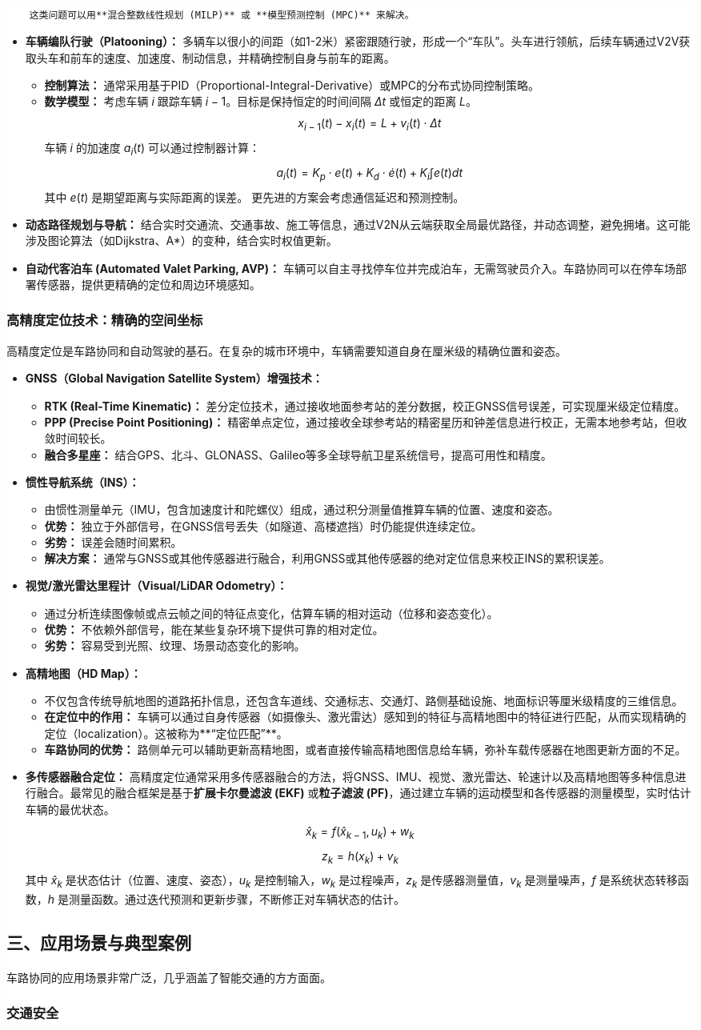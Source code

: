         这类问题可以用**混合整数线性规划 (MILP)** 或 **模型预测控制 (MPC)** 来解决。

*   **车辆编队行驶（Platooning）：** 多辆车以很小的间距（如1-2米）紧密跟随行驶，形成一个“车队”。头车进行领航，后续车辆通过V2V获取头车和前车的速度、加速度、制动信息，并精确控制自身与前车的距离。
    *   **控制算法：** 通常采用基于PID（Proportional-Integral-Derivative）或MPC的分布式协同控制策略。
    *   **数学模型：** 考虑车辆 $i$ 跟踪车辆 $i-1$。目标是保持恒定的时间间隔 $\Delta t$ 或恒定的距离 $L$。
        $$ x_{i-1}(t) - x_i(t) = L + v_i(t) \cdot \Delta t $$
        车辆 $i$ 的加速度 $a_i(t)$ 可以通过控制器计算：
        $$ a_i(t) = K_p \cdot e(t) + K_d \cdot \dot{e}(t) + K_i \int e(t) dt $$
        其中 $e(t)$ 是期望距离与实际距离的误差。
        更先进的方案会考虑通信延迟和预测控制。

*   **动态路径规划与导航：** 结合实时交通流、交通事故、施工等信息，通过V2N从云端获取全局最优路径，并动态调整，避免拥堵。这可能涉及图论算法（如Dijkstra、A*）的变种，结合实时权值更新。
*   **自动代客泊车 (Automated Valet Parking, AVP)：** 车辆可以自主寻找停车位并完成泊车，无需驾驶员介入。车路协同可以在停车场部署传感器，提供更精确的定位和周边环境感知。

### 高精度定位技术：精确的空间坐标

高精度定位是车路协同和自动驾驶的基石。在复杂的城市环境中，车辆需要知道自身在厘米级的精确位置和姿态。

*   **GNSS（Global Navigation Satellite System）增强技术：**
    *   **RTK (Real-Time Kinematic)：** 差分定位技术，通过接收地面参考站的差分数据，校正GNSS信号误差，可实现厘米级定位精度。
    *   **PPP (Precise Point Positioning)：** 精密单点定位，通过接收全球参考站的精密星历和钟差信息进行校正，无需本地参考站，但收敛时间较长。
    *   **融合多星座：** 结合GPS、北斗、GLONASS、Galileo等多全球导航卫星系统信号，提高可用性和精度。

*   **惯性导航系统（INS）：**
    *   由惯性测量单元（IMU，包含加速度计和陀螺仪）组成，通过积分测量值推算车辆的位置、速度和姿态。
    *   **优势：** 独立于外部信号，在GNSS信号丢失（如隧道、高楼遮挡）时仍能提供连续定位。
    *   **劣势：** 误差会随时间累积。
    *   **解决方案：** 通常与GNSS或其他传感器进行融合，利用GNSS或其他传感器的绝对定位信息来校正INS的累积误差。

*   **视觉/激光雷达里程计（Visual/LiDAR Odometry）：**
    *   通过分析连续图像帧或点云帧之间的特征点变化，估算车辆的相对运动（位移和姿态变化）。
    *   **优势：** 不依赖外部信号，能在某些复杂环境下提供可靠的相对定位。
    *   **劣势：** 容易受到光照、纹理、场景动态变化的影响。

*   **高精地图（HD Map）：**
    *   不仅包含传统导航地图的道路拓扑信息，还包含车道线、交通标志、交通灯、路侧基础设施、地面标识等厘米级精度的三维信息。
    *   **在定位中的作用：** 车辆可以通过自身传感器（如摄像头、激光雷达）感知到的特征与高精地图中的特征进行匹配，从而实现精确的定位（localization）。这被称为**“定位匹配”**。
    *   **车路协同的优势：** 路侧单元可以辅助更新高精地图，或者直接传输高精地图信息给车辆，弥补车载传感器在地图更新方面的不足。

*   **多传感器融合定位：**
    高精度定位通常采用多传感器融合的方法，将GNSS、IMU、视觉、激光雷达、轮速计以及高精地图等多种信息进行融合。最常见的融合框架是基于**扩展卡尔曼滤波 (EKF)** 或**粒子滤波 (PF)**，通过建立车辆的运动模型和各传感器的测量模型，实时估计车辆的最优状态。
    $$ \hat{x}_k = f(\hat{x}_{k-1}, u_k) + w_k $$
    $$ z_k = h(x_k) + v_k $$
    其中 $\hat{x}_k$ 是状态估计（位置、速度、姿态），$u_k$ 是控制输入，$w_k$ 是过程噪声，$z_k$ 是传感器测量值，$v_k$ 是测量噪声，$f$ 是系统状态转移函数，$h$ 是测量函数。通过迭代预测和更新步骤，不断修正对车辆状态的估计。

## 三、应用场景与典型案例

车路协同的应用场景非常广泛，几乎涵盖了智能交通的方方面面。

### 交通安全
